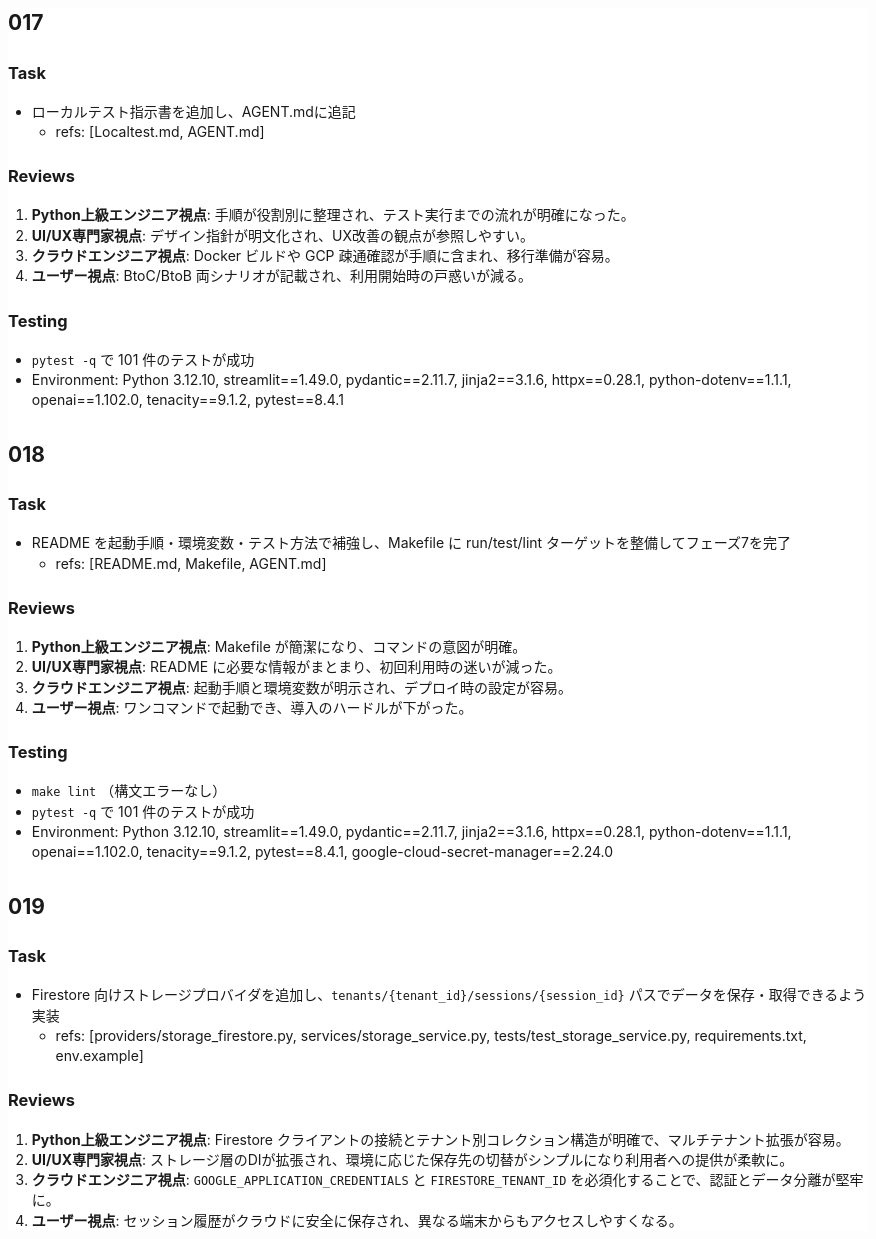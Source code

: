 
## 017
### Task
- ローカルテスト指示書を追加し、AGENT.mdに追記
  - refs: [Localtest.md, AGENT.md]

### Reviews
1. **Python上級エンジニア視点**: 手順が役割別に整理され、テスト実行までの流れが明確になった。
2. **UI/UX専門家視点**: デザイン指針が明文化され、UX改善の観点が参照しやすい。
3. **クラウドエンジニア視点**: Docker ビルドや GCP 疎通確認が手順に含まれ、移行準備が容易。
4. **ユーザー視点**: BtoC/BtoB 両シナリオが記載され、利用開始時の戸惑いが減る。

### Testing
- `pytest -q` で 101 件のテストが成功
- Environment: Python 3.12.10, streamlit==1.49.0, pydantic==2.11.7, jinja2==3.1.6, httpx==0.28.1, python-dotenv==1.1.1, openai==1.102.0, tenacity==9.1.2, pytest==8.4.1

## 018
### Task
- README を起動手順・環境変数・テスト方法で補強し、Makefile に run/test/lint ターゲットを整備してフェーズ7を完了
  - refs: [README.md, Makefile, AGENT.md]

### Reviews
1. **Python上級エンジニア視点**: Makefile が簡潔になり、コマンドの意図が明確。
2. **UI/UX専門家視点**: README に必要な情報がまとまり、初回利用時の迷いが減った。
3. **クラウドエンジニア視点**: 起動手順と環境変数が明示され、デプロイ時の設定が容易。
4. **ユーザー視点**: ワンコマンドで起動でき、導入のハードルが下がった。

### Testing
- `make lint` （構文エラーなし）
- `pytest -q` で 101 件のテストが成功
- Environment: Python 3.12.10, streamlit==1.49.0, pydantic==2.11.7, jinja2==3.1.6, httpx==0.28.1, python-dotenv==1.1.1, openai==1.102.0, tenacity==9.1.2, pytest==8.4.1, google-cloud-secret-manager==2.24.0


## 019
### Task
- Firestore 向けストレージプロバイダを追加し、`tenants/{tenant_id}/sessions/{session_id}` パスでデータを保存・取得できるよう実装
  - refs: [providers/storage_firestore.py, services/storage_service.py, tests/test_storage_service.py, requirements.txt, env.example]

### Reviews
1. **Python上級エンジニア視点**: Firestore クライアントの接続とテナント別コレクション構造が明確で、マルチテナント拡張が容易。
2. **UI/UX専門家視点**: ストレージ層のDIが拡張され、環境に応じた保存先の切替がシンプルになり利用者への提供が柔軟に。
3. **クラウドエンジニア視点**: `GOOGLE_APPLICATION_CREDENTIALS` と `FIRESTORE_TENANT_ID` を必須化することで、認証とデータ分離が堅牢に。
4. **ユーザー視点**: セッション履歴がクラウドに安全に保存され、異なる端末からもアクセスしやすくなる。
